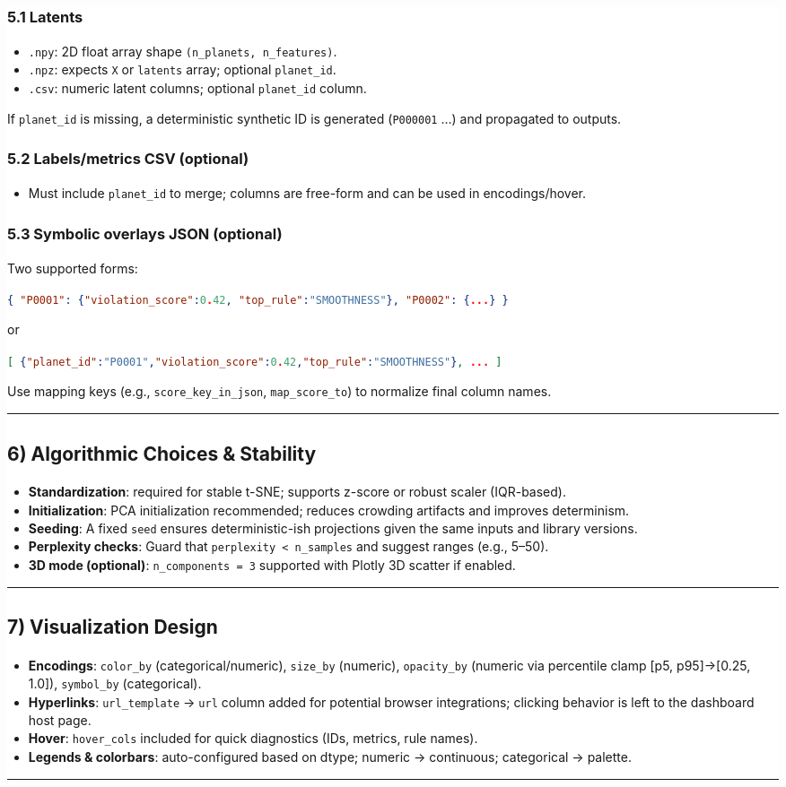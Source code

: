 ### 5.1 Latents

* `.npy`: 2D float array shape `(n_planets, n_features)`.
* `.npz`: expects `X` or `latents` array; optional `planet_id`.
* `.csv`: numeric latent columns; optional `planet_id` column.

If `planet_id` is missing, a deterministic synthetic ID is generated (`P000001` …) and propagated to outputs.

### 5.2 Labels/metrics CSV (optional)

* Must include `planet_id` to merge; columns are free-form and can be used in encodings/hover.

### 5.3 Symbolic overlays JSON (optional)

Two supported forms:

```json
{ "P0001": {"violation_score":0.42, "top_rule":"SMOOTHNESS"}, "P0002": {...} }
```

or

```json
[ {"planet_id":"P0001","violation_score":0.42,"top_rule":"SMOOTHNESS"}, ... ]
```

Use mapping keys (e.g., `score_key_in_json`, `map_score_to`) to normalize final column names.

---

## 6) Algorithmic Choices & Stability

* **Standardization**: required for stable t-SNE; supports z-score or robust scaler (IQR-based).
* **Initialization**: PCA initialization recommended; reduces crowding artifacts and improves determinism.
* **Seeding**: A fixed `seed` ensures deterministic-ish projections given the same inputs and library versions.
* **Perplexity checks**: Guard that `perplexity < n_samples` and suggest ranges (e.g., 5–50).
* **3D mode (optional)**: `n_components = 3` supported with Plotly 3D scatter if enabled.

---

## 7) Visualization Design

* **Encodings**: `color_by` (categorical/numeric), `size_by` (numeric), `opacity_by` (numeric via percentile clamp \[p5, p95]→\[0.25, 1.0]), `symbol_by` (categorical).
* **Hyperlinks**: `url_template` → `url` column added for potential browser integrations; clicking behavior is left to the dashboard host page.
* **Hover**: `hover_cols` included for quick diagnostics (IDs, metrics, rule names).
* **Legends & colorbars**: auto-configured based on dtype; numeric → continuous; categorical → palette.

---
